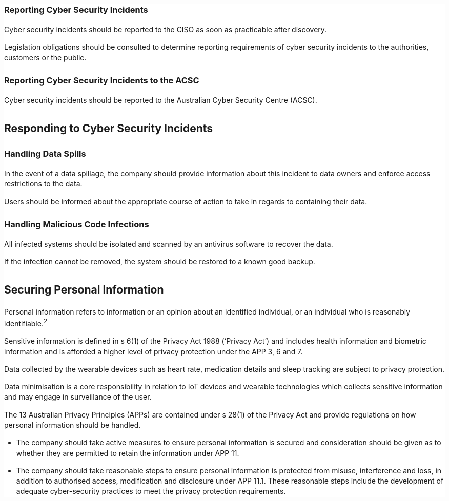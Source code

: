 ### Reporting Cyber Security Incidents

Cyber security incidents should be reported to the CISO as soon as practicable after discovery.

Legislation obligations should be consulted to determine reporting requirements of cyber security incidents to the authorities, customers or the public.

### Reporting Cyber Security Incidents to the ACSC

Cyber security incidents should be reported to the Australian Cyber Security Centre (ACSC).

## Responding to Cyber Security Incidents

### Handling Data Spills

In the event of a data spillage, the company should provide information about this incident to data owners and enforce access restrictions to the data.

Users should be informed about the appropriate course of action to take in regards to containing their data.

### Handling Malicious Code Infections

All infected systems should be isolated and scanned by an antivirus software to recover the data.

If the infection cannot be removed, the system should be restored to a known good backup.

## Securing Personal Information

Personal information refers to information or an opinion about an identified individual, or an
individual who is reasonably identifiable.<sup>2</sup>

Sensitive information is defined in s 6(1) of the Privacy Act 1988 (‘Privacy Act’) and includes
health information and biometric information and is afforded a higher level of privacy
protection under the APP 3, 6 and 7.

Data collected by the wearable devices such as heart rate, medication details and sleep
tracking are subject to privacy protection.

Data minimisation is a core responsibility in relation to IoT devices and wearable technologies
which collects sensitive information and may engage in surveillance of the user.

The 13 Australian Privacy Principles (APPs) are contained under s 28(1) of the Privacy Act and
provide regulations on how personal information should be handled.

- The company should take active measures to ensure personal information is secured
and consideration should be given as to whether they are permitted to retain the
information under APP 11.

- The company should take reasonable steps to ensure personal information is
protected from misuse, interference and loss, in addition to authorised access,
modification and disclosure under APP 11.1. These reasonable steps include the
development of adequate cyber-security practices to meet the privacy protection
requirements.
